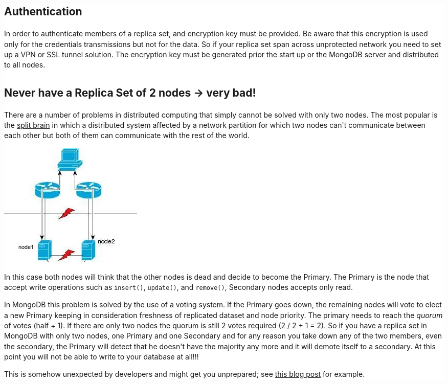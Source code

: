 ## Authentication

In order to authenticate members of a replica set, and encryption key
must be provided. Be aware that this encryption is used only for the
credentials transmissions but not for the data. So if your replica set
span across unprotected network you need to set up a VPN or SSL tunnel
solution. The encryption key must be generated prior the start up or
the MongoDB server and distributed to all nodes.

## Never have a Replica Set of 2 nodes -> very bad!

There are a number of problems in distributed computing that simply
cannot be solved with only two nodes. The most popular is the
[split brain](http://en.wikipedia.org/wiki/Split-brain_(computing)) in
which a distributed system affected by a network partition for which
two nodes can't communicate between each other but both of them can
communicate with the rest of the world.

![Split Brain](/images/split-brain1.jpg)

In this case both nodes will think that the other nodes is dead and
decide to become the Primary. The Primary is the node that accept
write operations such as `insert()`, `update()`, and `remove()`,
Secondary nodes accepts only read.

In MongoDB this problem is solved by the use of a voting system. If
the Primary goes down, the remaining nodes will vote to elect a new
Primary keeping in consideration freshness of replicated dataset and
node priority. The primary needs to reach the _quorum_ of votes
(half + 1). If there are only two nodes the quorum is still 2 votes
required (2 / 2 + 1 = 2). So if you have a replica set in MongoDB with
only two nodes, one Primary and one Secondary and for any reason you
take down any of the two members, even the secondary, the Primary will
detect that he doesn't have the majority any more and it will demote
itself to a secondary. At this point you will not be able to write to
your database at all!!!

This is somehow unexpected by developers and might get you unprepared;
see
[this blog post](http://tebros.com/2010/11/mongodb-arbiters-with-only-two-replicas/)
for example.
